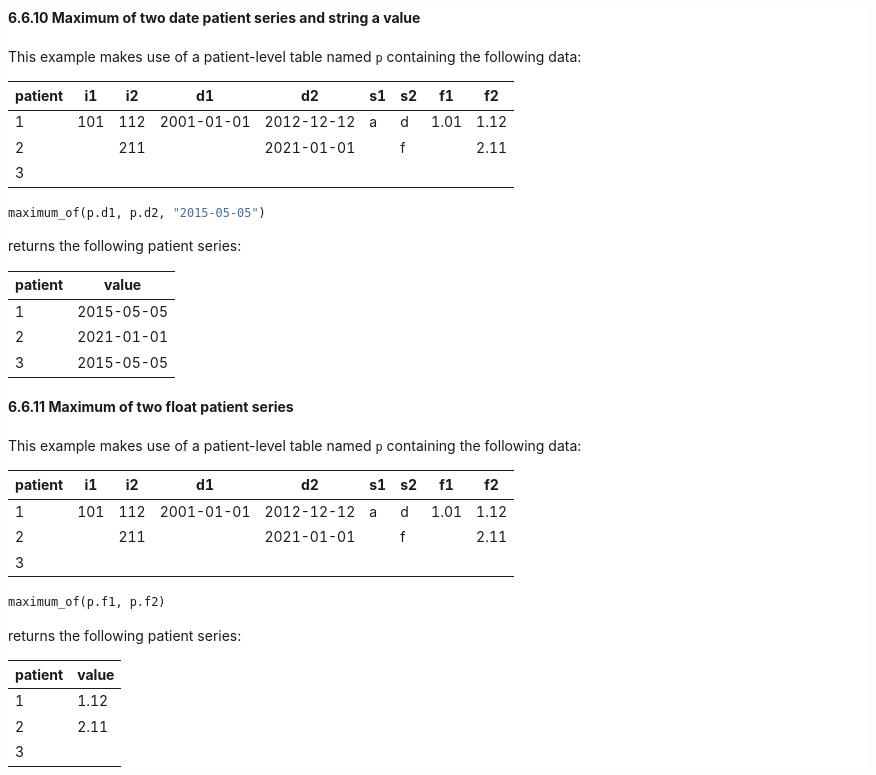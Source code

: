 

#### 6.6.10 Maximum of two date patient series and string a value

This example makes use of a patient-level table named `p` containing the following data:

| patient|i1|i2|d1|d2|s1|s2|f1|f2 |
| - | - | - | - | - | - | - | - | - |
| 1|101|112|2001-01-01|2012-12-12|a|d|1.01|1.12 |
| 2||211||2021-01-01||f||2.11 |
| 3|||||||| |

```python
maximum_of(p.d1, p.d2, "2015-05-05")
```
returns the following patient series:

| patient | value |
| - | - |
| 1|2015-05-05 |
| 2|2021-01-01 |
| 3|2015-05-05 |



#### 6.6.11 Maximum of two float patient series

This example makes use of a patient-level table named `p` containing the following data:

| patient|i1|i2|d1|d2|s1|s2|f1|f2 |
| - | - | - | - | - | - | - | - | - |
| 1|101|112|2001-01-01|2012-12-12|a|d|1.01|1.12 |
| 2||211||2021-01-01||f||2.11 |
| 3|||||||| |

```python
maximum_of(p.f1, p.f2)
```
returns the following patient series:

| patient | value |
| - | - |
| 1|1.12 |
| 2|2.11 |
| 3| |
